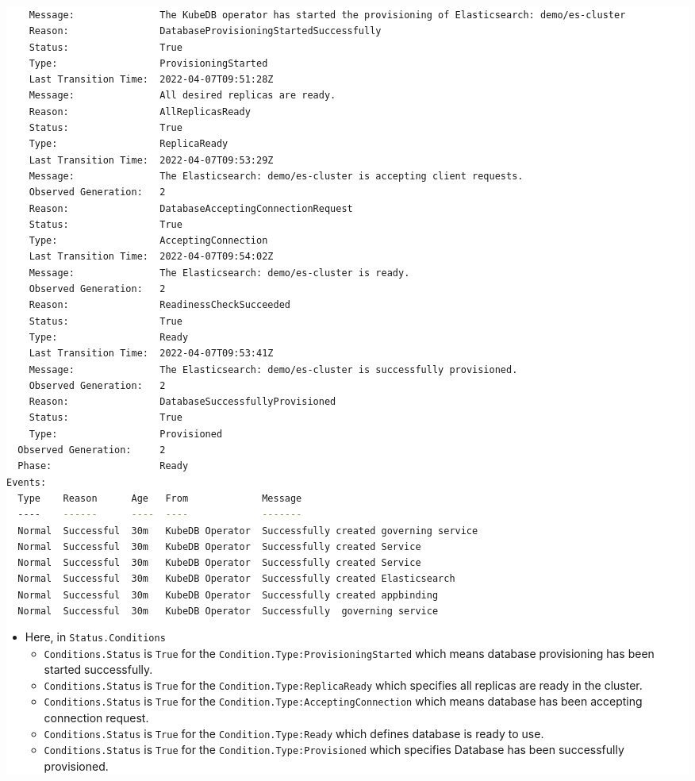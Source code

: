 ```bash
    Message:               The KubeDB operator has started the provisioning of Elasticsearch: demo/es-cluster
    Reason:                DatabaseProvisioningStartedSuccessfully
    Status:                True
    Type:                  ProvisioningStarted
    Last Transition Time:  2022-04-07T09:51:28Z
    Message:               All desired replicas are ready.
    Reason:                AllReplicasReady
    Status:                True
    Type:                  ReplicaReady
    Last Transition Time:  2022-04-07T09:53:29Z
    Message:               The Elasticsearch: demo/es-cluster is accepting client requests.
    Observed Generation:   2
    Reason:                DatabaseAcceptingConnectionRequest
    Status:                True
    Type:                  AcceptingConnection
    Last Transition Time:  2022-04-07T09:54:02Z
    Message:               The Elasticsearch: demo/es-cluster is ready.
    Observed Generation:   2
    Reason:                ReadinessCheckSucceeded
    Status:                True
    Type:                  Ready
    Last Transition Time:  2022-04-07T09:53:41Z
    Message:               The Elasticsearch: demo/es-cluster is successfully provisioned.
    Observed Generation:   2
    Reason:                DatabaseSuccessfullyProvisioned
    Status:                True
    Type:                  Provisioned
  Observed Generation:     2
  Phase:                   Ready
Events:
  Type    Reason      Age   From             Message
  ----    ------      ----  ----             -------
  Normal  Successful  30m   KubeDB Operator  Successfully created governing service
  Normal  Successful  30m   KubeDB Operator  Successfully created Service
  Normal  Successful  30m   KubeDB Operator  Successfully created Service
  Normal  Successful  30m   KubeDB Operator  Successfully created Elasticsearch
  Normal  Successful  30m   KubeDB Operator  Successfully created appbinding
  Normal  Successful  30m   KubeDB Operator  Successfully  governing service
```
- Here, in `Status.Conditions` 
  - `Conditions.Status` is `True` for the `Condition.Type:ProvisioningStarted` which means database provisioning has been started successfully.
  - `Conditions.Status` is `True` for the `Condition.Type:ReplicaReady` which specifies all replicas are ready in the cluster.
  - `Conditions.Status` is `True` for the `Condition.Type:AcceptingConnection` which means database has been accepting connection request.
  - `Conditions.Status` is `True` for the `Condition.Type:Ready` which defines database is ready to use.
  - `Conditions.Status` is `True` for the `Condition.Type:Provisioned` which specifies Database has been successfully provisioned.
